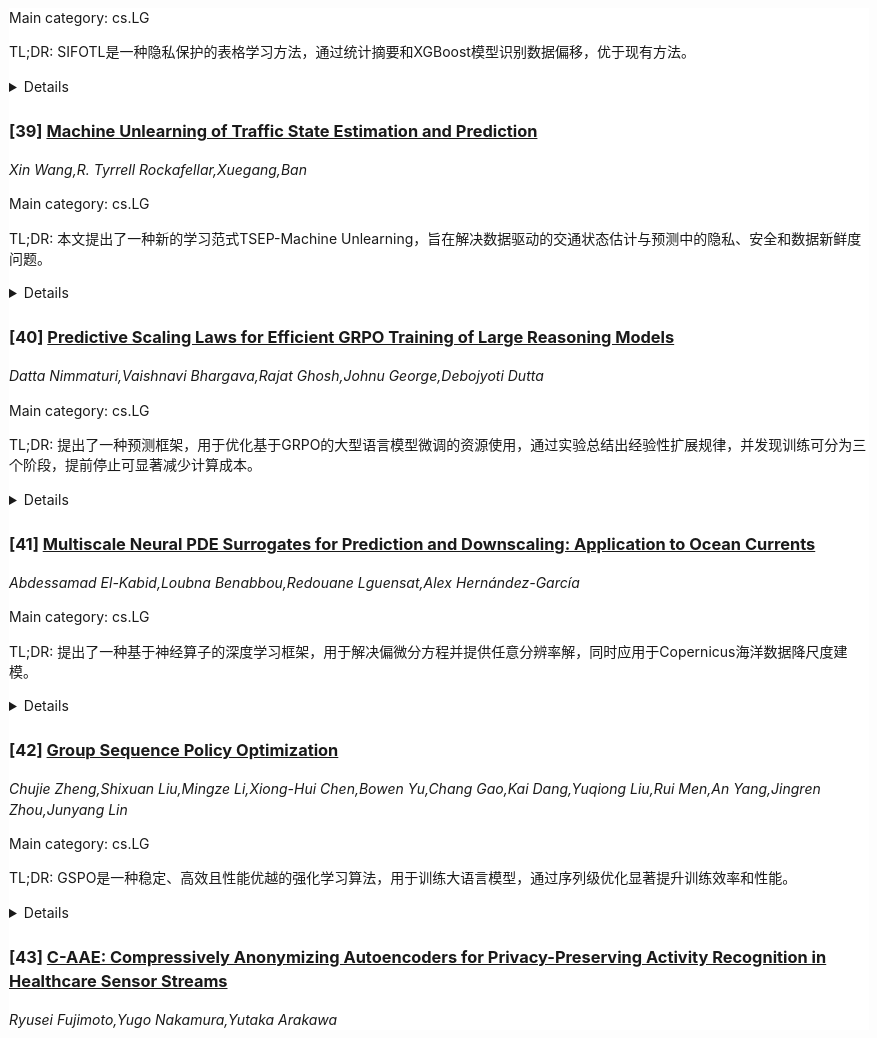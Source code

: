 Main category: cs.LG

TL;DR: SIFOTL是一种隐私保护的表格学习方法，通过统计摘要和XGBoost模型识别数据偏移，优于现有方法。


<details><summary>Details</summary></details>


### [39] [Machine Unlearning of Traffic State Estimation and Prediction](https://arxiv.org/abs/2507.17984)
*Xin Wang,R. Tyrrell Rockafellar,Xuegang,Ban*

Main category: cs.LG

TL;DR: 本文提出了一种新的学习范式TSEP-Machine Unlearning，旨在解决数据驱动的交通状态估计与预测中的隐私、安全和数据新鲜度问题。


<details><summary>Details</summary></details>


### [40] [Predictive Scaling Laws for Efficient GRPO Training of Large Reasoning Models](https://arxiv.org/abs/2507.18014)
*Datta Nimmaturi,Vaishnavi Bhargava,Rajat Ghosh,Johnu George,Debojyoti Dutta*

Main category: cs.LG

TL;DR: 提出了一种预测框架，用于优化基于GRPO的大型语言模型微调的资源使用，通过实验总结出经验性扩展规律，并发现训练可分为三个阶段，提前停止可显著减少计算成本。


<details><summary>Details</summary></details>


### [41] [Multiscale Neural PDE Surrogates for Prediction and Downscaling: Application to Ocean Currents](https://arxiv.org/abs/2507.18067)
*Abdessamad El-Kabid,Loubna Benabbou,Redouane Lguensat,Alex Hernández-García*

Main category: cs.LG

TL;DR: 提出了一种基于神经算子的深度学习框架，用于解决偏微分方程并提供任意分辨率解，同时应用于Copernicus海洋数据降尺度建模。


<details><summary>Details</summary></details>


### [42] [Group Sequence Policy Optimization](https://arxiv.org/abs/2507.18071)
*Chujie Zheng,Shixuan Liu,Mingze Li,Xiong-Hui Chen,Bowen Yu,Chang Gao,Kai Dang,Yuqiong Liu,Rui Men,An Yang,Jingren Zhou,Junyang Lin*

Main category: cs.LG

TL;DR: GSPO是一种稳定、高效且性能优越的强化学习算法，用于训练大语言模型，通过序列级优化显著提升训练效率和性能。


<details><summary>Details</summary></details>


### [43] [C-AAE: Compressively Anonymizing Autoencoders for Privacy-Preserving Activity Recognition in Healthcare Sensor Streams](https://arxiv.org/abs/2507.18072)
*Ryusei Fujimoto,Yugo Nakamura,Yutaka Arakawa*
